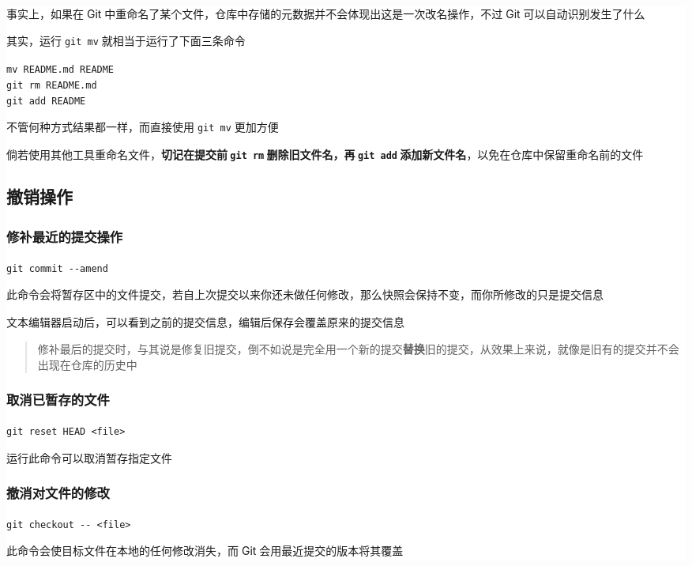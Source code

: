 事实上，如果在 Git 中重命名了某个文件，仓库中存储的元数据并不会体现出这是一次改名操作，不过 Git 可以自动识别发生了什么

其实，运行 ```git mv``` 就相当于运行了下面三条命令

```
mv README.md README
git rm README.md
git add README
```

不管何种方式结果都一样，而直接使用 ```git mv``` 更加方便

倘若使用其他工具重命名文件，**切记在提交前 ```git rm``` 删除旧文件名，再 ```git add``` 添加新文件名**，以免在仓库中保留重命名前的文件

## 撤销操作

### 修补最近的提交操作

```
git commit --amend
```

此命令会将暂存区中的文件提交，若自上次提交以来你还未做任何修改，那么快照会保持不变，而你所修改的只是提交信息

文本编辑器启动后，可以看到之前的提交信息，编辑后保存会覆盖原来的提交信息

> 修补最后的提交时，与其说是修复旧提交，倒不如说是完全用一个新的提交**替换**旧的提交，从效果上来说，就像是旧有的提交并不会出现在仓库的历史中

### 取消已暂存的文件

```
git reset HEAD <file>
```

运行此命令可以取消暂存指定文件

### 撤消对文件的修改

```
git checkout -- <file>
```

此命令会使目标文件在本地的任何修改消失，而 Git 会用最近提交的版本将其覆盖